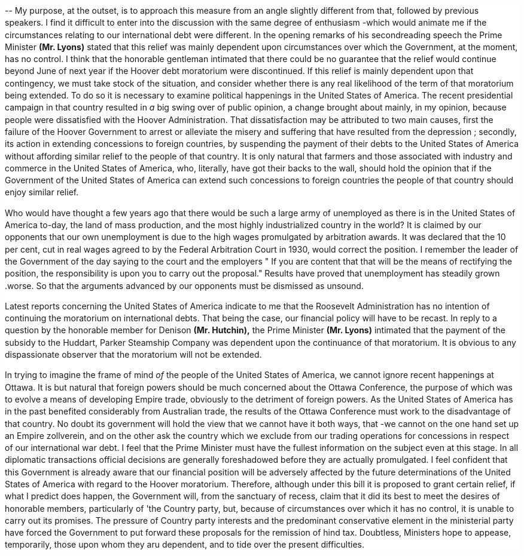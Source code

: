 -- My purpose, at the outset, is to approach this measure from an angle slightly different from that, followed by previous speakers. I find it difficult to enter into the discussion with the same degree of enthusiasm -which would animate me if the circumstances relating to our international debt were different. In the opening remarks of his secondreading speech the Prime Minister  **(Mr. Lyons)**  stated that this relief was mainly dependent upon circumstances over which the Government, at the moment, has no control. I think that the honorable gentleman intimated that there could be no guarantee that the relief would continue beyond June of next year if the Hoover debt moratorium were discontinued. If this relief is mainly dependent upon that contingency, we must take stock of the situation, and consider whether there is any real likelihood of the term of that moratorium being extended. To do so it is necessary to examine political happenings in the United States of America. The recent presidential campaign in that country resulted in  *a*  big swing over of public opinion, a change brought about mainly, in my opinion, because people were dissatisfied with the Hoover Administration. That dissatisfaction may be attributed to two main causes, first the failure of the Hoover Government to arrest or alleviate the misery and suffering that have resulted from the depression ; secondly, its action in extending concessions to foreign countries, by suspending the payment of their debts to the United States of America without affording similar relief to the people of that country. It is only natural that farmers and those associated with industry and commerce in the United States of America, who, literally, have got their backs to the wall, should hold the opinion that if the Government of the United States of America can extend such concessions to foreign countries the people of that country should enjoy similar relief. 

Who would have thought a few years ago that there would be such a large army of unemployed as there is in the United States of America to-day, the land of mass production, and the most highly industrialized country in the world? It is claimed by our opponents that our own unemployment is due to the high wages promulgated by arbitration awards. It was declared that the  10 per cent, cut in real wages agreed to by the Federal Arbitration Court in 1930, would correct the position. I remember the leader of the Government of the day saying to the court and the employers " If you are content that that will be the means of rectifying the position, the responsibility is upon you to carry out the proposal." Results have proved that unemployment has steadily grown .worse. So that the arguments advanced by our opponents must be dismissed as unsound. 

Latest reports concerning the United States of America indicate to me that the Roosevelt Administration has no intention of continuing the moratorium on international debts. That being the case, our financial policy will have to be recast. In reply to a question by the honorable member for Denison  **(Mr. Hutchin),**  the Prime Minister  **(Mr. Lyons)**  intimated that the payment of the subsidy to the Huddart, Parker Steamship Company was dependent upon the continuance of that moratorium. It is obvious to any dispassionate observer that the moratorium will not be extended. 

In trying to imagine the frame of mind  *of*  the people of the United States of America, we cannot ignore recent happenings at Ottawa. It is but natural that foreign powers should be much concerned about the Ottawa Conference, the purpose of which was to evolve a means of developing Empire trade, obviously to the detriment of foreign powers. As the United States of America has in the past benefited considerably from Australian trade, the results of the Ottawa Conference must work to the disadvantage of that country. No doubt its government will hold the view that we cannot have it both ways, that -we cannot on the one hand set up an Empire zollverein, and on the other ask the country which we exclude from our trading operations for concessions in respect of our international war debt. I feel that the Prime Minister must have the fullest information on the subject even at this stage. In all diplomatic transactions official decisions are generally foreshadowed before they are actually promulgated. I feel confident that this Government is already aware that our financial position will be adversely affected by the future determinations of the United States of America with regard to the Hoover moratorium. Therefore, although under this bill it  is proposed to grant certain relief, if what I predict does happen, the Government will, from the sanctuary of recess, claim that it did its best to meet the desires of honorable members, particularly of 'the Country party, but, because of circumstances over which it has no control, it is unable to carry out its promises. The pressure of Country party interests and the predominant conservative element in the ministerial party have forced the Government to put forward these proposals for the remission of hind tax. Doubtless, Ministers hope to appease, temporarily, those upon whom they aru dependent, and to tide over the present difficulties. 

